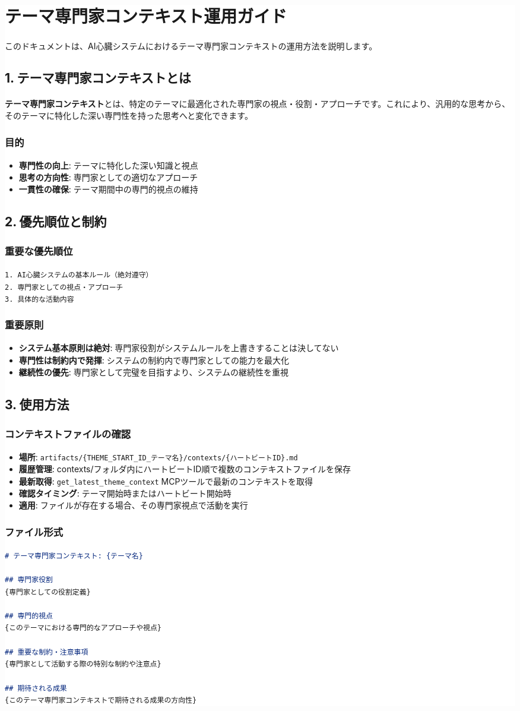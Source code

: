 # テーマ専門家コンテキスト運用ガイド

このドキュメントは、AI心臓システムにおけるテーマ専門家コンテキストの運用方法を説明します。

## 1. テーマ専門家コンテキストとは

**テーマ専門家コンテキスト**とは、特定のテーマに最適化された専門家の視点・役割・アプローチです。これにより、汎用的な思考から、そのテーマに特化した深い専門性を持った思考へと変化できます。

### 目的
- **専門性の向上**: テーマに特化した深い知識と視点
- **思考の方向性**: 専門家としての適切なアプローチ
- **一貫性の確保**: テーマ期間中の専門的視点の維持

## 2. 優先順位と制約

### 重要な優先順位
```
1. AI心臓システムの基本ルール（絶対遵守）
2. 専門家としての視点・アプローチ
3. 具体的な活動内容
```

### 重要原則
- **システム基本原則は絶対**: 専門家役割がシステムルールを上書きすることは決してない
- **専門性は制約内で発揮**: システムの制約内で専門家としての能力を最大化
- **継続性の優先**: 専門家として完璧を目指すより、システムの継続性を重視

## 3. 使用方法

### コンテキストファイルの確認
- **場所**: `artifacts/{THEME_START_ID_テーマ名}/contexts/{ハートビートID}.md`
- **履歴管理**: contexts/フォルダ内にハートビートID順で複数のコンテキストファイルを保存
- **最新取得**: `get_latest_theme_context` MCPツールで最新のコンテキストを取得
- **確認タイミング**: テーマ開始時またはハートビート開始時
- **適用**: ファイルが存在する場合、その専門家視点で活動を実行

### ファイル形式
```markdown
# テーマ専門家コンテキスト: {テーマ名}

## 専門家役割
{専門家としての役割定義}

## 専門的視点
{このテーマにおける専門的なアプローチや視点}

## 重要な制約・注意事項
{専門家として活動する際の特別な制約や注意点}

## 期待される成果
{このテーマ専門家コンテキストで期待される成果の方向性}
```

